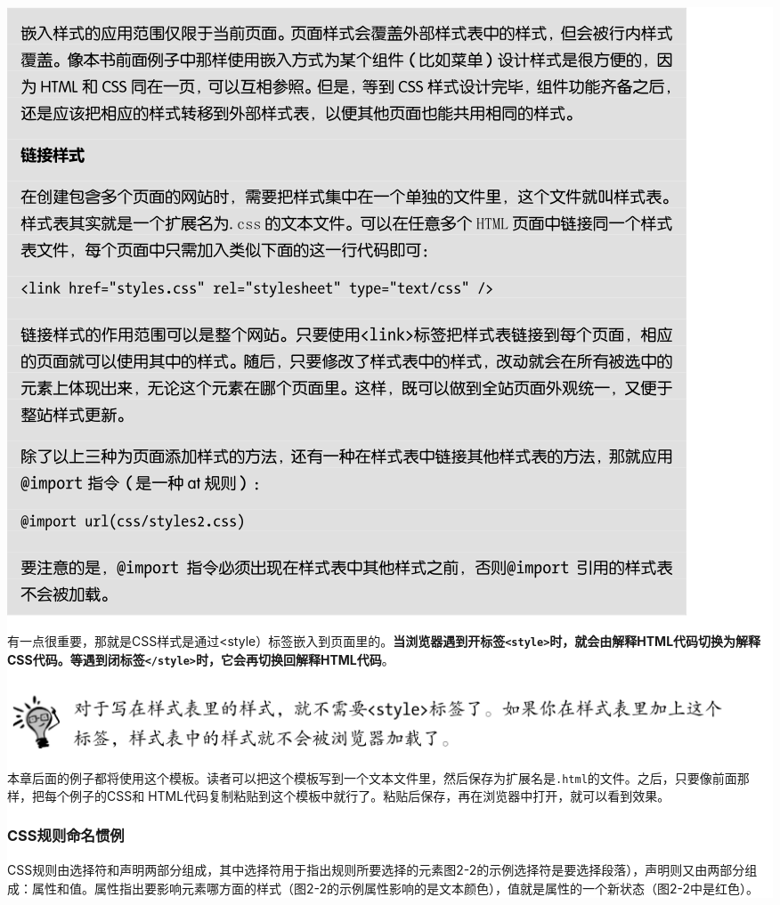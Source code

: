 ![](读书笔记：CSS设计指南(第3版)/33.png)

有一点很重要，那就是CSS样式是通过<style）标签嵌入到页面里的。**当浏览器遇到开标签`<style>`时，就会由解释HTML代码切换为解释CSS代码。等遇到闭标签`</style>`时，它会再切换回解释HTML代码**。

![](读书笔记：CSS设计指南(第3版)/34.png)

本章后面的例子都将使用这个模板。读者可以把这个模板写到一个文本文件里，然后保存为扩展名是`.html`的文件。之后，只要像前面那样，把每个例子的CSS和 HTML代码复制粘贴到这个模板中就行了。粘贴后保存，再在浏览器中打开，就可以看到效果。

### CSS规则命名惯例

CSS规则由选择符和声明两部分组成，其中选择符用于指出规则所要选择的元素图2-2的示例选择符是要选择段落），声明则又由两部分组成：属性和值。属性指出要影响元素哪方面的样式（图2-2的示例属性影响的是文本颜色），值就是属性的一个新状态（图2-2中是红色）。

